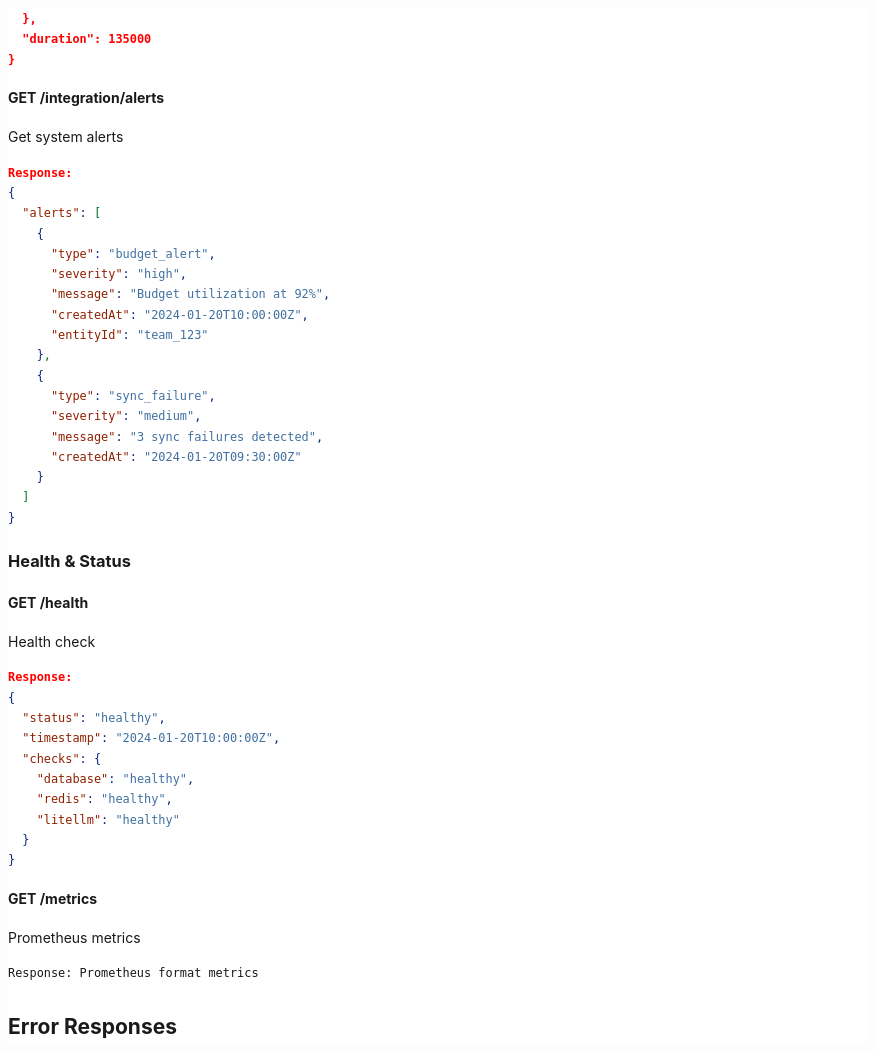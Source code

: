```json
  },
  "duration": 135000
}
```

#### GET /integration/alerts
Get system alerts
```json
Response:
{
  "alerts": [
    {
      "type": "budget_alert",
      "severity": "high",
      "message": "Budget utilization at 92%",
      "createdAt": "2024-01-20T10:00:00Z",
      "entityId": "team_123"
    },
    {
      "type": "sync_failure",
      "severity": "medium",
      "message": "3 sync failures detected",
      "createdAt": "2024-01-20T09:30:00Z"
    }
  ]
}
```

### Health & Status

#### GET /health
Health check
```json
Response:
{
  "status": "healthy",
  "timestamp": "2024-01-20T10:00:00Z",
  "checks": {
    "database": "healthy",
    "redis": "healthy",
    "litellm": "healthy"
  }
}
```

#### GET /metrics
Prometheus metrics
```
Response: Prometheus format metrics
```

## Error Responses
